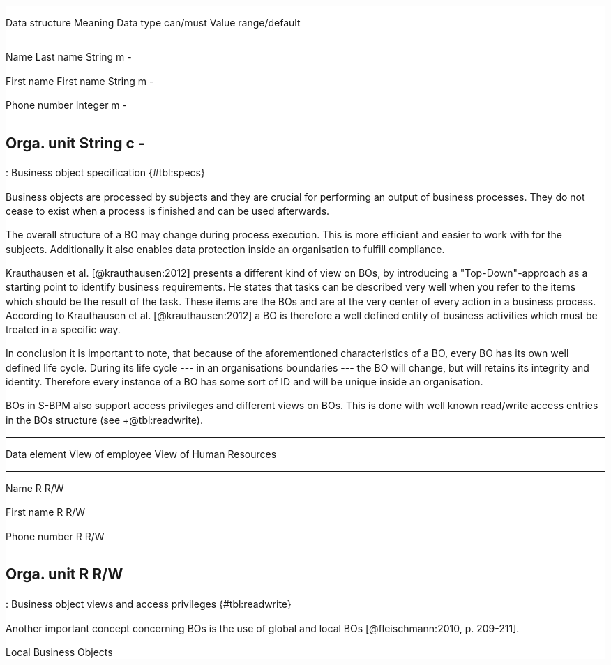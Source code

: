 --------------------------------------------------------------------------------------------
Data structure     Meaning          Data type        can/must         Value range/default
------------------ ---------------- ---------------- ---------------- ----------------------
Name               Last name        String           m                 -

First name         First name       String           m                 -

Phone number                        Integer          m                 -

Orga. unit                          String           c                 -
--------------------------------------------------------------------------------------------

: Business object specification {#tbl:specs}

Business objects are processed by subjects and they are crucial for performing
an output of business processes. They do not cease to exist when a process is
finished and can be used afterwards.

The overall structure of a BO may change during process execution. This is 
more efficient and easier to work with for the subjects. Additionally it also enables
data protection inside an organisation to fulfill compliance.

Krauthausen et al. [@krauthausen:2012] presents a different kind of view on BOs, by introducing a
"Top-Down"-approach as a starting point to identify business requirements. He
states that tasks can be described very well when you refer to the items which
should be the result of the task. These items are the BOs and are at the very
center of every action in a business process.
According to Krauthausen et al. [@krauthausen:2012] a BO is therefore a well defined entity of business activities which must be treated in a specific way.

In conclusion it is important to note, that because of the aforementioned
characteristics of a BO, every BO has its own well defined life cycle. During
its life cycle --- in an organisations boundaries --- the BO will change, but
will retains its integrity and identity. Therefore every instance of a BO has
some sort of ID and will be unique inside an organisation. 

BOs in S-BPM also support access privileges and different views on BOs. This is
done with well known read/write access entries in the BOs structure (see +@tbl:readwrite). 

---------------------------------------------------------------
Data element       View of employee View of Human Resources
------------------ ---------------- -------------------------- 
Name                       R                   R/W

First name                 R                   R/W

Phone number               R                   R/W

Orga. unit                 R                   R/W
---------------------------------------------------------------

: Business object views and access privileges {#tbl:readwrite}

Another important concept concerning BOs is the use of global and local
BOs [@fleischmann:2010, p. 209-211].

Local Business Objects


[^visio-plugin]: At https://subjective-me.jimdo.com/visio-modelling/ you can download the
[^eu-procedure]: The ordinary legaslative procedure of the EU for evaluating
[^bpmn]: BPMN 2.0 specification: http://www.omg.org/spec/BPMN/2.0/PDF, page